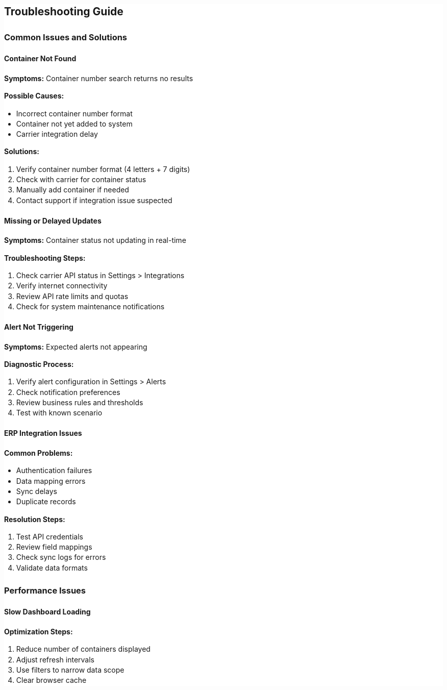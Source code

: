 
## Troubleshooting Guide

### Common Issues and Solutions

#### Container Not Found
**Symptoms:** Container number search returns no results

**Possible Causes:**
- Incorrect container number format
- Container not yet added to system
- Carrier integration delay

**Solutions:**
1. Verify container number format (4 letters + 7 digits)
2. Check with carrier for container status
3. Manually add container if needed
4. Contact support if integration issue suspected

#### Missing or Delayed Updates
**Symptoms:** Container status not updating in real-time

**Troubleshooting Steps:**
1. Check carrier API status in Settings > Integrations
2. Verify internet connectivity
3. Review API rate limits and quotas
4. Check for system maintenance notifications

#### Alert Not Triggering
**Symptoms:** Expected alerts not appearing

**Diagnostic Process:**
1. Verify alert configuration in Settings > Alerts
2. Check notification preferences
3. Review business rules and thresholds
4. Test with known scenario

#### ERP Integration Issues
**Common Problems:**
- Authentication failures
- Data mapping errors
- Sync delays
- Duplicate records

**Resolution Steps:**
1. Test API credentials
2. Review field mappings
3. Check sync logs for errors
4. Validate data formats

### Performance Issues

#### Slow Dashboard Loading
**Optimization Steps:**
1. Reduce number of containers displayed
2. Adjust refresh intervals
3. Use filters to narrow data scope
4. Clear browser cache
